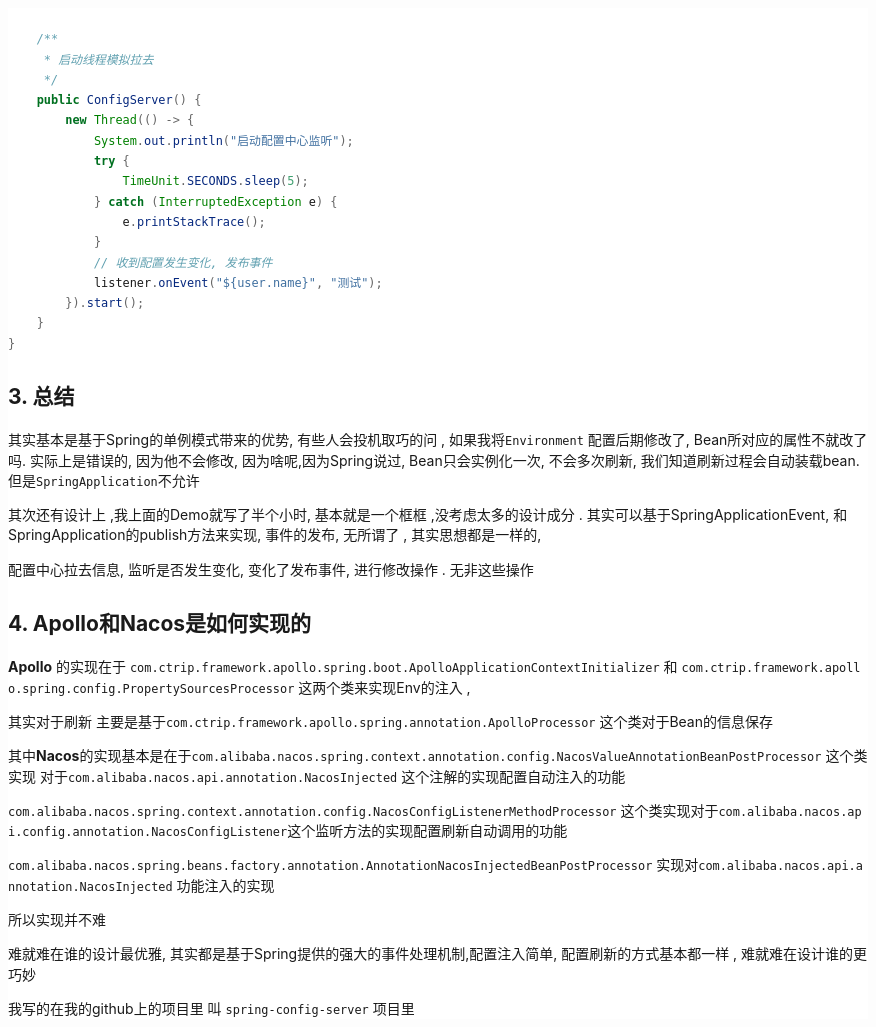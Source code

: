 ```java

    /**
     * 启动线程模拟拉去
     */
    public ConfigServer() {
        new Thread(() -> {
            System.out.println("启动配置中心监听");
            try {
                TimeUnit.SECONDS.sleep(5);
            } catch (InterruptedException e) {
                e.printStackTrace();
            }
            // 收到配置发生变化, 发布事件
            listener.onEvent("${user.name}", "测试");
        }).start();
    }
}
```



## 3. 总结

其实基本是基于Spring的单例模式带来的优势, 有些人会投机取巧的问 , 如果我将`Environment` 配置后期修改了, Bean所对应的属性不就改了吗. 实际上是错误的, 因为他不会修改, 因为啥呢,因为Spring说过, Bean只会实例化一次, 不会多次刷新, 我们知道刷新过程会自动装载bean. 但是`SpringApplication`不允许



其次还有设计上 ,我上面的Demo就写了半个小时, 基本就是一个框框 ,没考虑太多的设计成分 . 其实可以基于SpringApplicationEvent, 和 SpringApplication的publish方法来实现,  事件的发布, 无所谓了 , 其实思想都是一样的,



配置中心拉去信息, 监听是否发生变化,  变化了发布事件, 进行修改操作 . 无非这些操作

## 4. Apollo和Nacos是如何实现的

**Apollo** 的实现在于 `com.ctrip.framework.apollo.spring.boot.ApolloApplicationContextInitializer` 和 `com.ctrip.framework.apollo.spring.config.PropertySourcesProcessor` 这两个类来实现Env的注入 , 

其实对于刷新 主要是基于`com.ctrip.framework.apollo.spring.annotation.ApolloProcessor` 这个类对于Bean的信息保存 



其中**Nacos**的实现基本是在于`com.alibaba.nacos.spring.context.annotation.config.NacosValueAnnotationBeanPostProcessor` 这个类实现 对于`com.alibaba.nacos.api.annotation.NacosInjected` 这个注解的实现配置自动注入的功能

`com.alibaba.nacos.spring.context.annotation.config.NacosConfigListenerMethodProcessor` 这个类实现对于`com.alibaba.nacos.api.config.annotation.NacosConfigListener`这个监听方法的实现配置刷新自动调用的功能

`com.alibaba.nacos.spring.beans.factory.annotation.AnnotationNacosInjectedBeanPostProcessor` 实现对`com.alibaba.nacos.api.annotation.NacosInjected` 功能注入的实现

所以实现并不难



难就难在谁的设计最优雅, 其实都是基于Spring提供的强大的事件处理机制,配置注入简单, 配置刷新的方式基本都一样 , 难就难在设计谁的更巧妙





我写的在我的github上的项目里 叫 `spring-config-server` 项目里